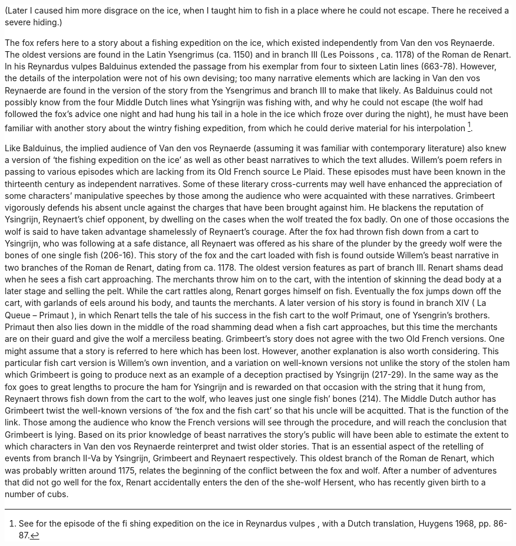 (Later I caused him more disgrace on the ice, when I taught him to fish in a place where he could not escape. There he received a severe hiding.)    

The fox refers here to a story about a fishing expedition on the ice, which existed independently from Van den vos Reynaerde. The oldest versions are found in the Latin Ysengrimus (ca. 1150) and in branch III (Les Poissons , ca. 1178) of the Roman de Renart. In his Reynardus vulpes Balduinus extended the passage from his exemplar from four to sixteen Latin lines (663-78). However, the details of the interpolation were not of his own devising; too many narrative elements which are lacking in Van den vos Reynaerde are found in the version of the story from the Ysengrimus and branch III to make that likely. As Balduinus could not possibly know from the four Middle Dutch lines what Ysingrijn was fishing with, and why he could not escape (the wolf had followed the fox’s advice one night and had hung his tail in a hole in the ice which froze over during the night), he must have been familiar with another story about the wintry fishing expedition, from which he could derive material for his interpolation [^45].

Like Balduinus, the implied audience of Van den vos Reynaerde (assuming it was familiar with contemporary literature) also knew a version of ‘the fishing expedition on the ice’ as well as other beast narratives to which the text alludes. Willem’s poem refers in passing to various episodes which are lacking from its Old French source Le Plaid. These episodes must have been known in the thirteenth century as independent narratives. Some of these literary cross-currents may well have enhanced the appreciation of some characters’ manipulative speeches by those among the audience who were acquainted with these narratives.
Grimbeert vigorously defends his absent uncle against the charges that have been brought against him. He blackens the reputation of Ysingrijn, Reynaert’s chief opponent, by dwelling on the cases when the wolf treated the fox badly. On one of those occasions the wolf is said to have taken advantage shamelessly of Reynaert’s courage. After the fox had thrown fish down from a cart to Ysingrijn, who was following at a safe distance, all Reynaert was offered as his share of the plunder by the greedy wolf were the bones of one single fish (206-16). This story of the fox and the cart loaded with fish is found outside Willem’s beast narrative in two branches of the Roman de Renart, dating from ca. 1178. The oldest version features as part of branch III. Renart shams dead when he sees a fish cart approaching. The merchants throw him on to the cart, with the intention of skinning the dead body at a later stage and selling the pelt. While the cart rattles along, Renart gorges himself on fish. Eventually the fox jumps down off the cart, with garlands of eels around his body, and taunts the merchants. A later version of his story is found in branch XIV ( La Queue – Primaut ), in which Renart tells the tale of his success in the fish cart to the wolf Primaut, one of Ysengrin’s brothers. Primaut then also lies down in the middle of the road shamming dead when a fish cart approaches, but this time the merchants are on their guard and give the wolf a merciless beating. Grimbeert’s story does not agree with the two Old French versions. One might assume that a story is referred to here which has been lost. However, another explanation is also worth considering. This particular fish cart version is Willem’s own invention, and a variation on well-known versions not unlike the story of the stolen ham which Grimbeert is going to produce next as an example of a deception practised by Ysingrijn (217-29). In the same way as the fox goes to great lengths to procure the ham for Ysingrijn and is rewarded on that occasion with the string that it hung from, Reynaert throws fish down from the cart to the wolf, who leaves just one single fish’ bones (214). The Middle Dutch author has Grimbeert twist the well-known versions of ‘the fox and the fish cart’ so that his uncle will be acquitted. That is the function of the link. Those among the audience who know the French versions will see through the procedure, and will reach the conclusion that Grimbeert is lying. Based on its prior knowledge of beast narratives the story’s public will have been able to estimate the extent to which characters in Van den vos Reynaerde reinterpret and twist older stories. That is an essential aspect of the retelling of events from branch II-Va by Ysingrijn, Grimbeert and Reynaert respectively. This oldest branch of the Roman de Renart, which was probably written around 1175, relates the beginning of the conflict between the fox and wolf. After a number of adventures that did not go well for the fox, Renart accidentally enters the den of the she-wolf Hersent, who has recently given birth to a number of cubs.

[^1]: For an introduction in English based on recent research into nine centuries of Reynaert literature, see Varty 2000; for an introduction in Dutch, see Janssens & Van Daele 2001
[^2]: For the theories formulated by folklorists and Aesopists, see Grimm 1834; Sudre 1893; Foulet 1914.
[^3]: For a discussion of the dependence of the Ysengrimus on classical fables, see Mann 1988.
[^4]: The paraphrase of the fable of the sick lion is based on a German translation (Schnur 1985, p. 111) of the Greek text (Perry 1952, Aes. 258).
[^5]: Changes in the fable of the sick lion in the western European tradition are discussed in Graf 1920, pp.13-25; Bartelinck 1977; Goossens 1996b.
[^6]: For an edition of the earliest branches (II-Va), see Lodge and Varty 2001.
[^7]: For research into the Roman de Renart, see Jauss 1959 ; Flinn 1963; Bossuat 1967; De Combarieu &Subrenat 1987 (motif and character indices); Nieboer & Verhulsdonck 1988; Varty 1998 (bibliography).
[^8]: For examples of the ‘récriture’ and ‘mouvance’ of Renart-branches, see Varty 1988-1991 and Schei degger 1989.
[^9]: For an edition of the Roman de Renart according to compilation manuscript A, see Martin 1882-1887;according to ms. B, see Roques 1948-1963; according to ms $C,$  see Fukumoto, Harano & Suzuki 1983-1985.For translations based on the edition by Martin (ms. A): Jauss-Meyer 1965 (German); Dufournet & Méline 1985 (French); Owen 1994 (English). For French translations based on the Roques edition (ms. B),see Toesca 1979; Rey Flaud & Eskénazi 1982.
[^10]: For the rewritten passage in branch I in mss B and H, compare lines 1339-1478 in the Roques edition (1948-1963) to lines 1313-1418 in the edition by Martin 1882-1887.
[^11]: For an edition of the Ysengrimus (Latin text and English translation and commentary), see Mann 1987. A verse translation in Dutch was published in Van Mierlo 1946; see also the more recent prose trans lation by Nieuwenhuis (1997).
[^12]: For a survey of the Latin beast epic in the Middle Ages, see Knapp 1979; Ziolkowski 1993.
[^13]: For a discussion of Middle Dutch fables, see Wackers 1993; Schippers 1995; Schippers 1999.
[^14]: For an English translation of a Latin bestiary, see White 1980.
[^15]: Bestiaries and encyclopedias (among them Maerlant’s Der naturen bloeme) are discussed in Wackers 1986, section 2.3; Bouwman 1993b; Wackers 2001; Wackers 2005.
[^16]: For a discussion of the author’s East Flemish origin on the basis of linguistic forms, see Muller 1917,chapter III; Gysseling 1966/67.
[^17]: Various historical persons have been suggested. Van Daele 2005 pleaded the case of the Cistercian lay brother Willem van Boudelo (died July 1261). However, conclusive evidence is lacking.
[^18]: For arguments in favour of joint authorship, see Muller 1944, pp. 14-24.
[^19]: For arguments in favour of single authorship, see Van Mierlo 1942; Arendt 1965. On implications of the adaptation technique for the question of authorship, see Bouwman 1991, pp. 418-420.
[^20]: On Arnout as an Old French author (Perrot), see Van Mierlo 1942; Arendt 1965, pp. 3-6; Bouwman 1991, pp. 45-47.
[^21]: For arguments that Arnout is an invented name, cf. Hellinga 1957, pp. 18-20 and Lulofs 1983, p. 200.
[^22]: For Arnout as the Flemish translator of ‘branch II-Va’, see Delbouille 1929, pp. 46-47.
[^23]: See for the early date Gysseling 1975; for the date around 1260, see Peeters 1973/74.
[^24]: For a date in the third quarter of the thirteenth century, see Bouwman 1991, pp. 418-420 (on the basis of the Old French compilation); Van den Berg 1983, p. 224 (versif cation); Janssens 1991, pp. 174-175 (allu sions; collected in Van Oostrom 1983).
[^25]: Maerlant’s Rijmbijbel (Gysseling 1983) , lines 34.813-14.
[^26]: On toponyms, see Teirlinck 1910-1912; Van Daele 1994.
[^41]: For arguments in favour of a bourgeois interest in Middle Dutch literature, see Jonckbloet 1852, pp. 122-123.
[^42]: A court audience was argued by Van Oostrom 1983. On the Dampierre milieu, see Bouwman 1991, pp. 65-66 (n. 34), 425-426 (n.194-195), and cf. Van Daele 1998, p. 139.
[^43]: See Pleij 1983 and Van Hoecke 1987, who regard the rise of a Flemish literature as an endeavour by the counts to increase their prestige with the French king, their liege lord. On the multifunctionality of Middle Dutch texts, see Prevenier 1994; Besamusca 1998 studies the Moriaen , a Middle Dutch Arthurian romance, from this point of view. Cf. also Wackers 2000a and Van Oostrom 2006, pp. 227-72.
[^44]: Our discussion of intertextuality is based primarily on Bouwman 1998, which also contains a con-cise survey of story elements in Van den vos Reynaerde with parallels in other beast narratives.
[^45]: See for the episode of the fi shing expedition on the ice in Reynardus vulpes , with a Dutch translation, Huygens 1968, pp. 86-87.
[^46]: Derolez 2006 distinguishes six basic types of gothic script: Textualis, Semitextualis, Cursiva an-tiquior, Cursiva, Hybrida, Semihybrida.
[^47]: On ms. A (Comburg, now Stuttgart), see Brinkman & Schenkel 1997, pp. 9-111; cf. also Deschamps 1972, nr. 21; De Vos 1991.
[^48]: On ms. F (Dyck, now Münster), see Muller 1908; Deschamps 1972, nr. 22; Overgaauw 1992; Over-gaauw 1996.
[^49]: On fragment E (Darmstadt), see Martin 1889; Gysseling 1980, nr. 30; Staub & Sänger 1991.
[^50]: On fragment G (Rotterdam), see Muller 1940, pp. 204-9; Gysseling 1980, nr. 29. For fragment G as the remains of a minstrel’s manuscript, see Besamusca 1987; this hypothesis was rejected in Gumbert 1989, pp. 117-19.
[^51]: On fragment J (Brussels), see Deschamps 1975; Deschamps & Mulder 1998.
[^52]: For a general survey, see Janssens & Van Daele 2001.
[^53]: For a description of the incunabulum containing Reynardus vulpes , see Campbell 1874, nr. 978; ILC 1862. A diplomatic edition based on the Deventer copy was made by Hellinga 1952. A critical edition based on the same Deventer copy was made by Huygens 1968. For a study of the adaptation techniques used, see Jonkers 1985. For a survey of the status quaestionis and suggestions for further research, see En-gels 1996a, 1996b.
[^54]: For a description of ms. B (Brussels), see Deschamps 1972, nr. 23a. The text is available in a facsimile edition (De Keyser 1938), a diplomatic edition (Hellinga 1952) and the critical edition by Wackers (2002), which replaces two nineteenth-century editions (Willems 1836; Martin 1874). For an edition of the Middle Dutch text with a German translation, see Schlusemann and Wackers 2005.
[^55]: For a description of fragment C (The Hague), see Deschamps 1972, nr. 23b. For a diplomatic edition of the text, see Hellinga 1952.
[^56]: For a survey of the printed Dutch Reynaert tradition from the 15th to 19th century, see Wackers 2000b (in English).
[^57]: For a description of verse incunabulum D, see Campbell 1874-1890, 2nd Suppl., nr. 977a; ILC 1861. For a reconstruction, see Naar de letter 1972, pp. 31-39. The D text is available in a facsimile edition (Breul 1927) and a diplomatic edition (Hellinga 1952).
[^58]: The text of Reynke de vos is available in a facsimile edition (Sodmann 1976) and in an edition that in-cludes a corresponding selection from the Middle Dutch versions (Goossens 1983a). For the sources of
[^59]: See Menke 1992.
[^60]: For a description of the printed editions in prose Pg and Pd, see Campbell 1874, nos. 976 and 977; ILC 1859, 1860. The text of Pg, based on the copy in The Hague, is available in a diplomatic edition (Hellinga 1952 and Rijns 2007); for variants in Pd as compared to Pg, see Rijns 2007.
[^61]: For the printing history of the prose adaptations, see Hellinga 1965; Vriesema 1980; Witton 1980; Goossens 1983 (woodcuts); Schlusemann 1991.
[^62]: For a bibliography of the so-called Reynaert chapbooks, see Verzandvoort & Wackers 1983; Menke 1992.
[^63]: The text of a number of chapbooks has been published. For H1564, see Martin 1876, Rijns 2007; for H1566, see Sabbe and Willems 1924, Rijns 2007; for Hn1589, see Rijns 2007; for Hn, ca. 1780, see Merlijn
[^64]: On the relationships among the Reynaert chapbooks, see Naar de letter 1972, pp. 70-82; Goossens 1981.
[^65]: For an analysis of adaptation techniques in Reynaert chapbooks, see Goossens 1988; Wackers & Verzandvoort 1989.
[^66]: For a survey of adaptations of Van den vos Reynaerde from the 19th and 20th centuries, see Goossens 1988; for an analysis of these texts, see Van Daele 1990, Goossens 1996a.
